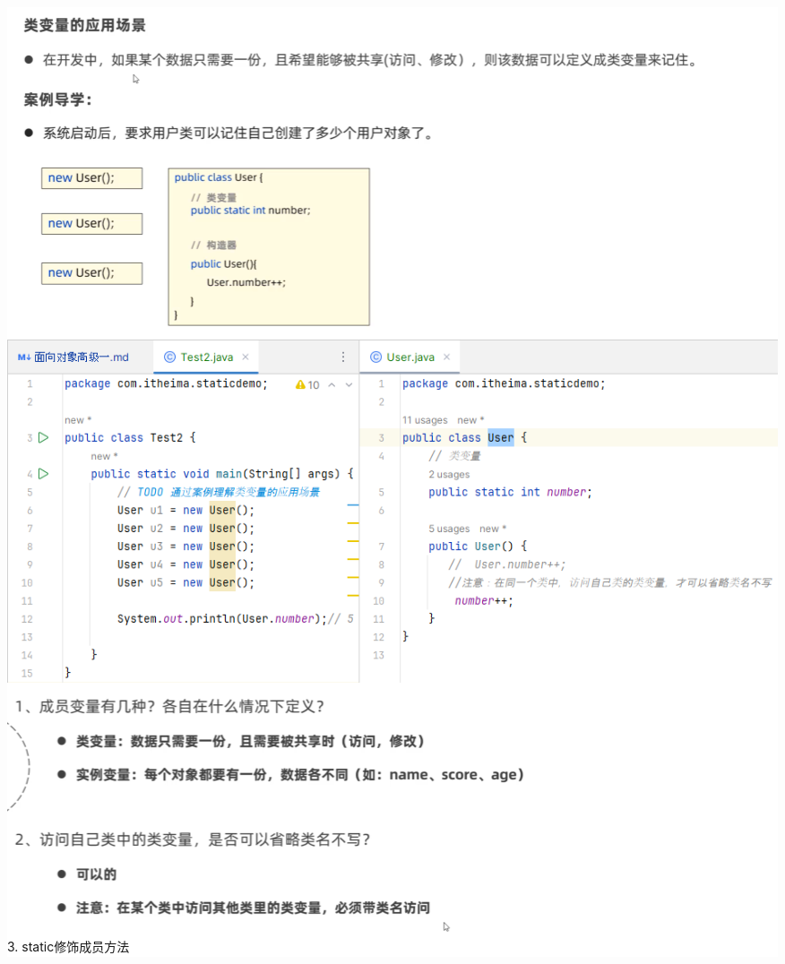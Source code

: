 ![img_193.png](../image/image1/img_193.png)  
![img_194.png](../image/image1/img_194.png)  
![img_195.png](../image/image1/img_195.png)  
3. static修饰成员方法  